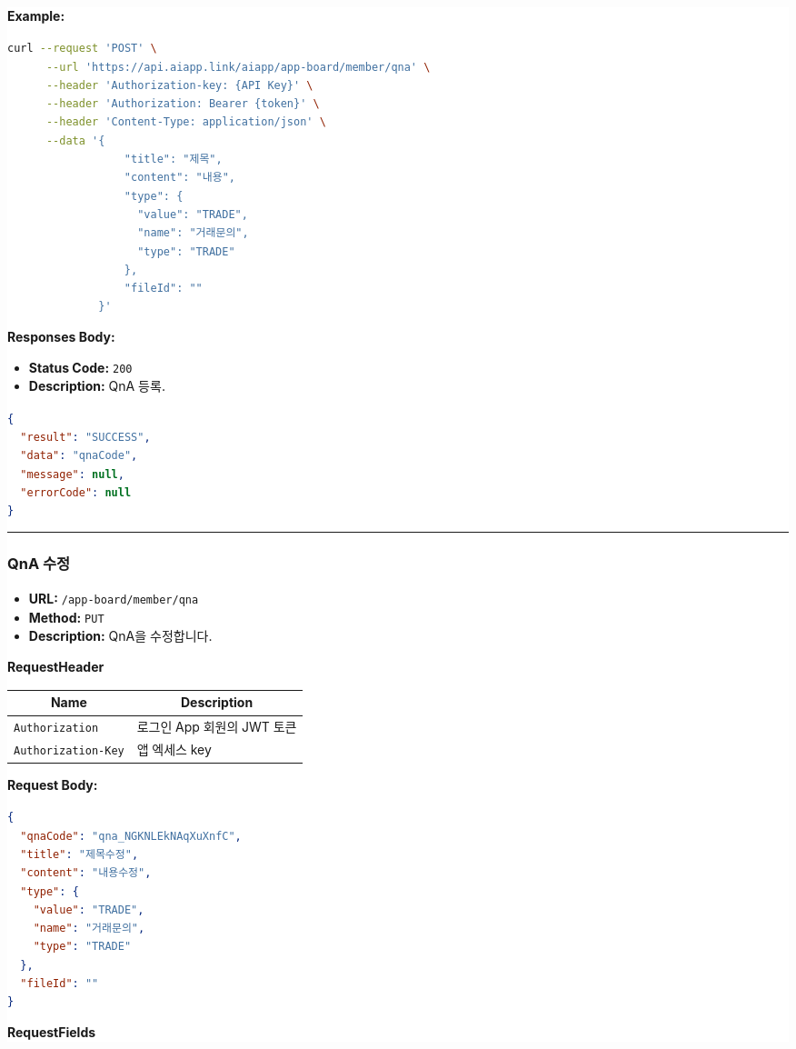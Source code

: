 
**Example:**

```bash
curl --request 'POST' \
      --url 'https://api.aiapp.link/aiapp/app-board/member/qna' \
      --header 'Authorization-key: {API Key}' \
      --header 'Authorization: Bearer {token}' \
      --header 'Content-Type: application/json' \
      --data '{
                  "title": "제목",
                  "content": "내용",
                  "type": {
                    "value": "TRADE",
                    "name": "거래문의",
                    "type": "TRADE"
                  },
                  "fileId": ""
              }'
```

**Responses Body:**

- **Status Code:** `200`
- **Description:** QnA 등록.
```json
{
  "result": "SUCCESS",
  "data": "qnaCode",
  "message": null,
  "errorCode": null
}
```

---

### QnA 수정

- **URL:** `/app-board/member/qna`
- **Method:** `PUT`
- **Description:** QnA을 수정합니다.

**RequestHeader**

| Name                | Description        |
|---------------------|--------------------|
| `Authorization`     | 로그인 App 회원의 JWT 토큰 |
| `Authorization-Key` | 앱 엑세스 key          |



**Request Body:**

```json
{
  "qnaCode": "qna_NGKNLEkNAqXuXnfC",
  "title": "제목수정",
  "content": "내용수정",
  "type": {
    "value": "TRADE",
    "name": "거래문의",
    "type": "TRADE"
  },
  "fileId": ""
}
```
**RequestFields**
